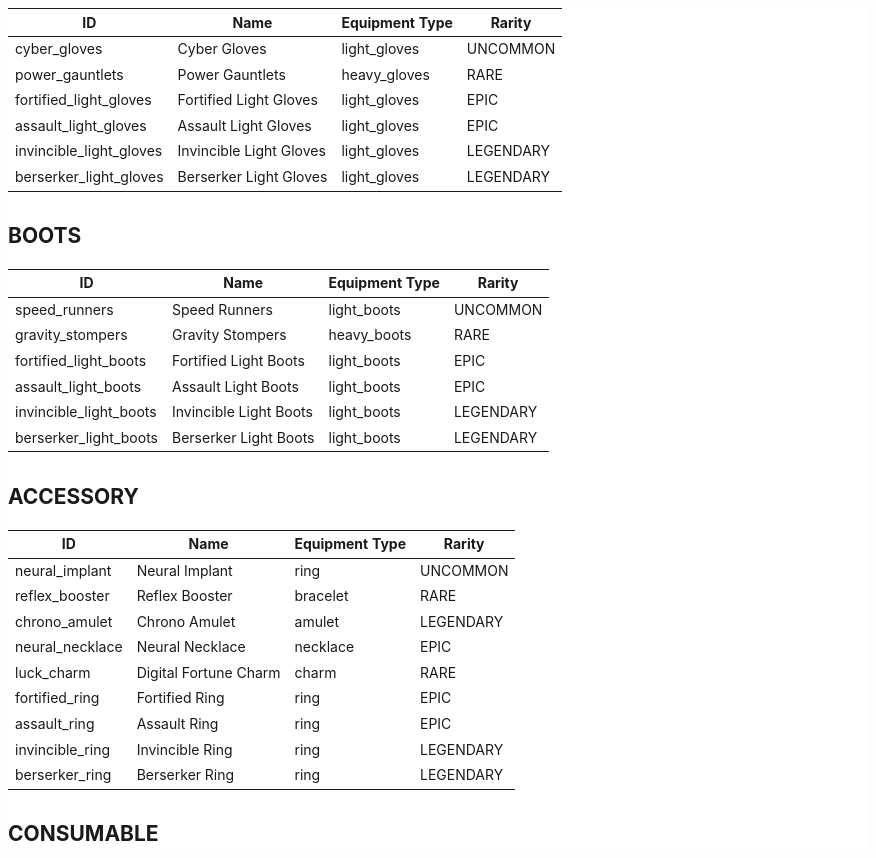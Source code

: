 | ID | Name | Equipment Type | Rarity |
|---|---|---|---|
| cyber_gloves | Cyber Gloves | light_gloves | UNCOMMON |
| power_gauntlets | Power Gauntlets | heavy_gloves | RARE |
| fortified_light_gloves | Fortified Light Gloves | light_gloves | EPIC |
| assault_light_gloves | Assault Light Gloves | light_gloves | EPIC |
| invincible_light_gloves | Invincible Light Gloves | light_gloves | LEGENDARY |
| berserker_light_gloves | Berserker Light Gloves | light_gloves | LEGENDARY |

## BOOTS

| ID | Name | Equipment Type | Rarity |
|---|---|---|---|
| speed_runners | Speed Runners | light_boots | UNCOMMON |
| gravity_stompers | Gravity Stompers | heavy_boots | RARE |
| fortified_light_boots | Fortified Light Boots | light_boots | EPIC |
| assault_light_boots | Assault Light Boots | light_boots | EPIC |
| invincible_light_boots | Invincible Light Boots | light_boots | LEGENDARY |
| berserker_light_boots | Berserker Light Boots | light_boots | LEGENDARY |

## ACCESSORY

| ID | Name | Equipment Type | Rarity |
|---|---|---|---|
| neural_implant | Neural Implant | ring | UNCOMMON |
| reflex_booster | Reflex Booster | bracelet | RARE |
| chrono_amulet | Chrono Amulet | amulet | LEGENDARY |
| neural_necklace | Neural Necklace | necklace | EPIC |
| luck_charm | Digital Fortune Charm | charm | RARE |
| fortified_ring | Fortified Ring | ring | EPIC |
| assault_ring | Assault Ring | ring | EPIC |
| invincible_ring | Invincible Ring | ring | LEGENDARY |
| berserker_ring | Berserker Ring | ring | LEGENDARY |

## CONSUMABLE

